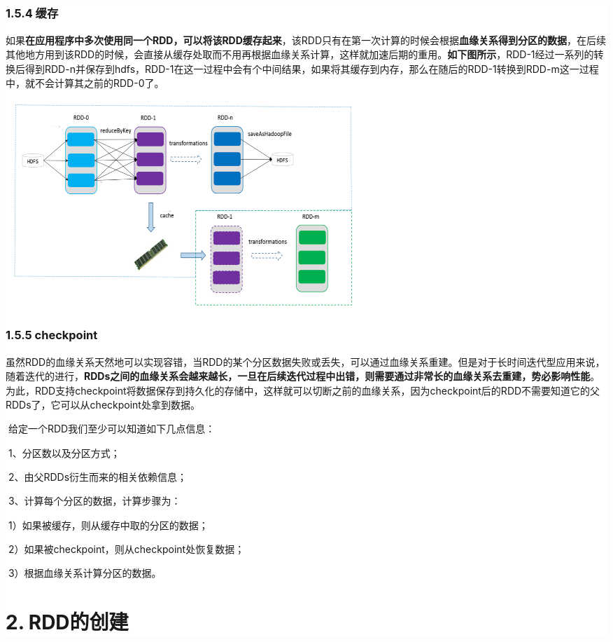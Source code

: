 ### 1.5.4 缓存

​	如果**在应用程序中多次使用同一个RDD，可以将该RDD缓存起来**，该RDD只有在第一次计算的时候会根据**血缘关系得到分区的数据**，在后续其他地方用到该RDD的时候，会直接从缓存处取而不用再根据血缘关系计算，这样就加速后期的重用。**如下图所示**，RDD-1经过一系列的转换后得到RDD-n并保存到hdfs，RDD-1在这一过程中会有个中间结果，如果将其缓存到内存，那么在随后的RDD-1转换到RDD-m这一过程中，就不会计算其之前的RDD-0了。

<img src=".\1-SparkBase-Core.assets\image-20230525181808063.png" alt="image-20230525181808063" style="zoom:50%;" />

### 1.5.5 checkpoint

​	虽然RDD的血缘关系天然地可以实现容错，当RDD的某个分区数据失败或丢失，可以通过血缘关系重建。但是对于长时间迭代型应用来说，随着迭代的进行，**RDDs之间的血缘关系会越来越长，一旦在后续迭代过程中出错，则需要通过非常长的血缘关系去重建，势必影响性能**。为此，RDD支持checkpoint将数据保存到持久化的存储中，这样就可以切断之前的血缘关系，因为checkpoint后的RDD不需要知道它的父RDDs了，它可以从checkpoint处拿到数据。

​	给定一个RDD我们至少可以知道如下几点信息：

​		1、分区数以及分区方式；

​		2、由父RDDs衍生而来的相关依赖信息；

​		3、计算每个分区的数据，计算步骤为：

​			1）如果被缓存，则从缓存中取的分区的数据；

​			2）如果被checkpoint，则从checkpoint处恢复数据；

​			3）根据血缘关系计算分区的数据。

# 2. RDD的创建
